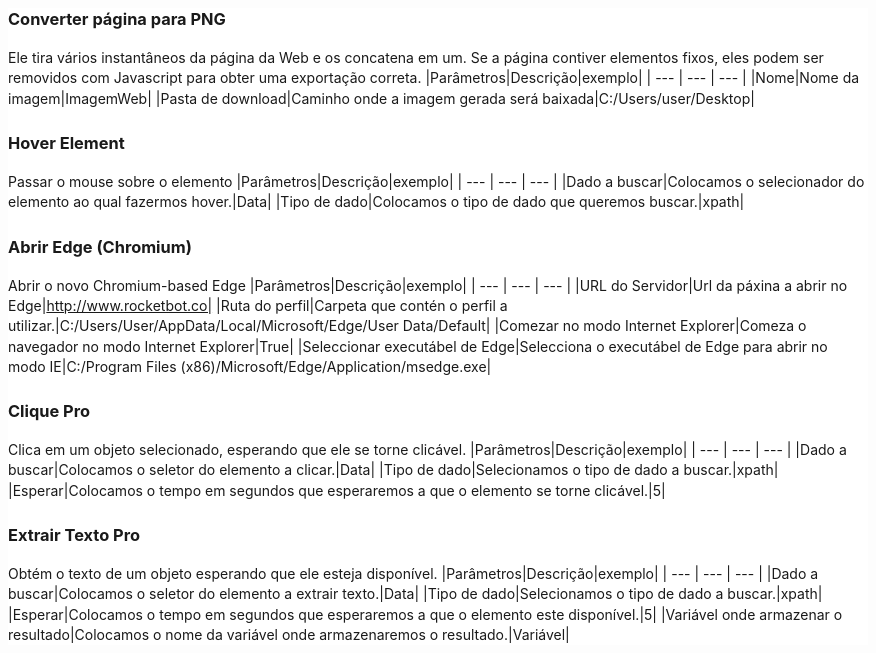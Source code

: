 ### Converter página para PNG
  
Ele tira vários instantâneos da página da Web e os concatena em um. Se a página contiver elementos fixos, eles podem ser removidos com Javascript para obter uma exportação correta.
|Parâmetros|Descrição|exemplo|
| --- | --- | --- |
|Nome|Nome da imagem|ImagemWeb|
|Pasta de download|Caminho onde a imagem gerada será baixada|C:/Users/user/Desktop|

### Hover Element
  
Passar o mouse sobre o elemento
|Parâmetros|Descrição|exemplo|
| --- | --- | --- |
|Dado a buscar|Colocamos o selecionador do elemento ao qual fazermos hover.|Data|
|Tipo de dado|Colocamos o tipo de dado que queremos buscar.|xpath|

### Abrir Edge (Chromium)
  
Abrir o novo Chromium-based Edge
|Parâmetros|Descrição|exemplo|
| --- | --- | --- |
|URL do Servidor|Url da páxina a abrir no Edge|http://www.rocketbot.co|
|Ruta do perfil|Carpeta que contén o perfil a utilizar.|C:/Users/User/AppData/Local/Microsoft/Edge/User Data/Default|
|Comezar no modo Internet Explorer|Comeza o navegador no modo Internet Explorer|True|
|Seleccionar executábel de Edge|Selecciona o executábel de Edge para abrir no modo IE|C:/Program Files (x86)/Microsoft/Edge/Application/msedge.exe|

### Clique Pro
  
Clica em um objeto selecionado, esperando que ele se torne clicável.
|Parâmetros|Descrição|exemplo|
| --- | --- | --- |
|Dado a buscar|Colocamos o seletor do elemento a clicar.|Data|
|Tipo de dado|Selecionamos o tipo de dado a buscar.|xpath|
|Esperar|Colocamos o tempo em segundos que esperaremos a que o elemento se torne clicável.|5|

### Extrair Texto Pro
  
Obtém o texto de um objeto esperando que ele esteja disponível.
|Parâmetros|Descrição|exemplo|
| --- | --- | --- |
|Dado a buscar|Colocamos o seletor do elemento a extrair texto.|Data|
|Tipo de dado|Selecionamos o tipo de dado a buscar.|xpath|
|Esperar|Colocamos o tempo em segundos que esperaremos a que o elemento este disponível.|5|
|Variável onde armazenar o resultado|Colocamos o nome da variável onde armazenaremos o resultado.|Variável|
